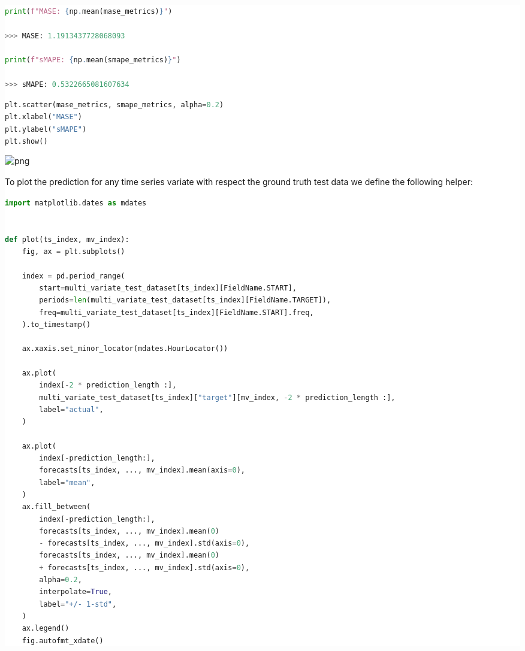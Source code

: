 
```python
print(f"MASE: {np.mean(mase_metrics)}")

>>> MASE: 1.1913437728068093

print(f"sMAPE: {np.mean(smape_metrics)}")

>>> sMAPE: 0.5322665081607634
```


```python
plt.scatter(mase_metrics, smape_metrics, alpha=0.2)
plt.xlabel("MASE")
plt.ylabel("sMAPE")
plt.show()
```

![png](https://huggingface.co/datasets/huggingface/documentation-images/resolve/main/blog/informer/output_73_0.png)
    
To plot the prediction for any time series variate with respect the ground truth test data we define the following helper:


```python
import matplotlib.dates as mdates


def plot(ts_index, mv_index):
    fig, ax = plt.subplots()

    index = pd.period_range(
        start=multi_variate_test_dataset[ts_index][FieldName.START],
        periods=len(multi_variate_test_dataset[ts_index][FieldName.TARGET]),
        freq=multi_variate_test_dataset[ts_index][FieldName.START].freq,
    ).to_timestamp()

    ax.xaxis.set_minor_locator(mdates.HourLocator())

    ax.plot(
        index[-2 * prediction_length :],
        multi_variate_test_dataset[ts_index]["target"][mv_index, -2 * prediction_length :],
        label="actual",
    )

    ax.plot(
        index[-prediction_length:],
        forecasts[ts_index, ..., mv_index].mean(axis=0),
        label="mean",
    )
    ax.fill_between(
        index[-prediction_length:],
        forecasts[ts_index, ..., mv_index].mean(0)
        - forecasts[ts_index, ..., mv_index].std(axis=0),
        forecasts[ts_index, ..., mv_index].mean(0)
        + forecasts[ts_index, ..., mv_index].std(axis=0),
        alpha=0.2,
        interpolate=True,
        label="+/- 1-std",
    )
    ax.legend()
    fig.autofmt_xdate()
```
